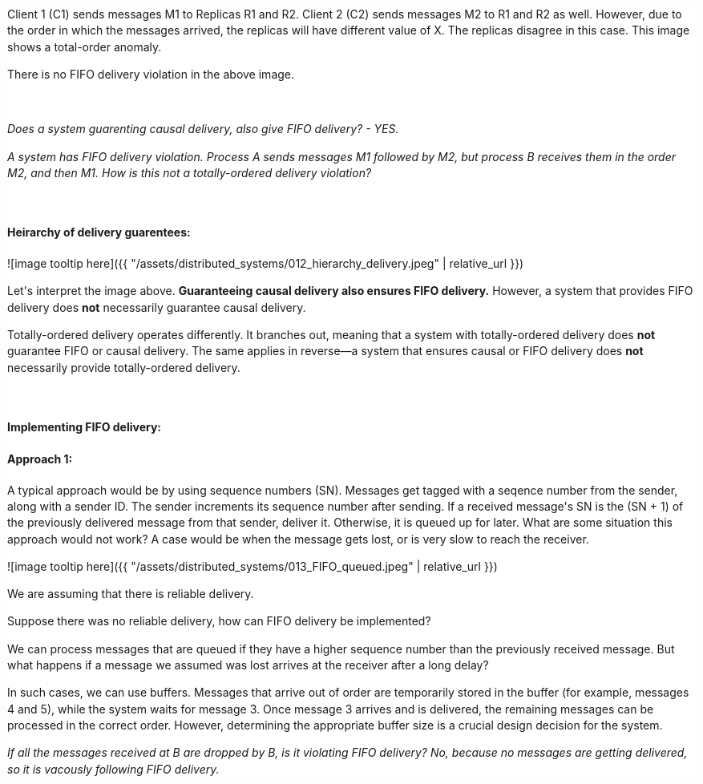 Client 1 (C1) sends messages M1 to Replicas R1 and R2. Client 2 (C2) sends messages M2 to R1 and R2 as well. However, due to the order in which the messages arrived, the replicas will have different value of X. The replicas disagree in this case. This image shows a total-order anomaly.

There is no FIFO delivery violation in the above image.

<br/>

<em>Does a system guarenting causal delivery, also give FIFO delivery? - YES.</em>

<em>A system has FIFO delivery violation. Process A sends messages M1 followed by M2, but process B receives them in the order M2, and then M1. How is this not a totally-ordered delivery violation?</em>

<br/>

#### Heirarchy of delivery guarentees:

![image tooltip here]({{ "/assets/distributed_systems/012_hierarchy_delivery.jpeg" | relative_url }})

Let's interpret the image above. **Guaranteeing causal delivery also ensures FIFO delivery.** However, a system that provides FIFO delivery does **not** necessarily guarantee causal delivery.  

Totally-ordered delivery operates differently. It branches out, meaning that a system with totally-ordered delivery does **not** guarantee FIFO or causal delivery. The same applies in reverse—a system that ensures causal or FIFO delivery does **not** necessarily provide totally-ordered delivery.

<br/>

#### Implementing FIFO delivery:

#### Approach 1:
A typical approach would be by using sequence numbers (SN). Messages get tagged with a seqence number from the sender, along with a sender ID. The sender increments its sequence number after sending. If a received message's SN is the (SN + 1) of the previously delivered message from that sender, deliver it. Otherwise, it is queued up for later.
What are some situation this approach would not work? A case would be when the message gets lost, or is very slow to reach the receiver.

![image tooltip here]({{ "/assets/distributed_systems/013_FIFO_queued.jpeg" | relative_url }})

We are assuming that there is reliable delivery.

Suppose there was no reliable delivery, how can FIFO delivery be implemented?

We can process messages that are queued if they have a higher sequence number than the previously received message. But what happens if a message we assumed was lost arrives at the receiver after a long delay?

In such cases, we can use buffers. Messages that arrive out of order are temporarily stored in the buffer (for example, messages 4 and 5), while the system waits for message 3. Once message 3 arrives and is delivered, the remaining messages can be processed in the correct order. However, determining the appropriate buffer size is a crucial design decision for the system.

<em>If all the messages received at B are dropped by B, is it violating FIFO delivery? No, because no messages are getting delivered, so it is vacously following FIFO delivery.</em>
